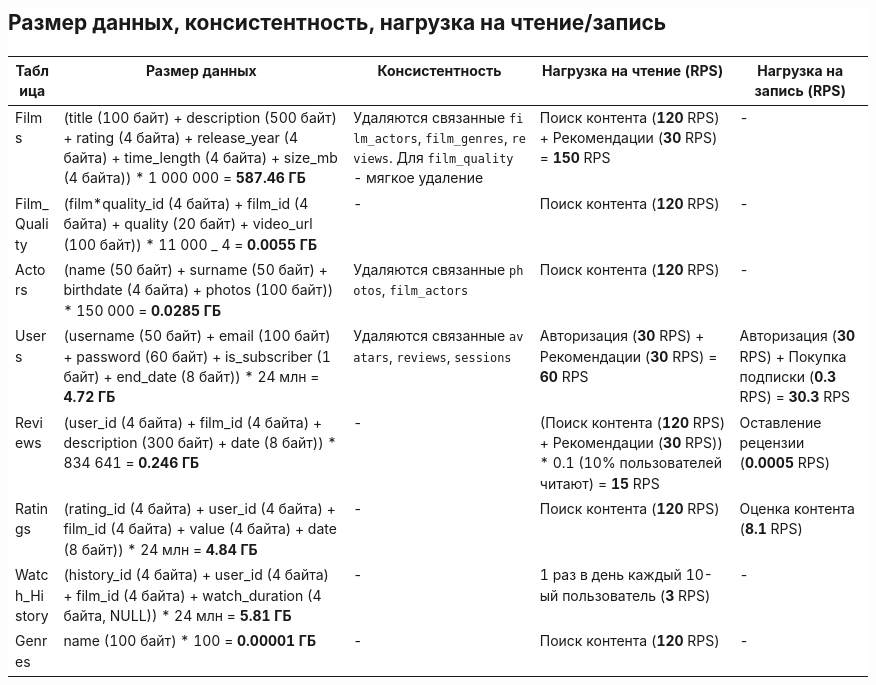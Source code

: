## Размер данных, консистентность, нагрузка на чтение/запись

| Таблица         | Размер данных                                                                                                                                                    | Консистентность                                                                                   | Нагрузка на чтение (RPS)                                                                                  | Нагрузка на запись (RPS)                                                                                                                                                                       |
| --------------- | ---------------------------------------------------------------------------------------------------------------------------------------------------------------- | ------------------------------------------------------------------------------------------------- | --------------------------------------------------------------------------------------------------------- | ---------------------------------------------------------------------------------------------------------------------------------------------------------------------------------------------- |
| Films           | (title (100 байт) + description (500 байт) + rating (4 байта) + release_year (4 байта) + time_length (4 байта) + size_mb (4 байта)) \* 1 000 000 = **587.46 ГБ** | Удаляются связанные `film_actors`, `film_genres`, `reviews`. Для `film_quality` - мягкое удаление | Поиск контента (**120** RPS) + Рекомендации (**30** RPS) = **150** RPS                                    | -                                                                                                                                                                                              |
| Film_Quality    | (film*quality_id (4 байта) + film_id (4 байта) + quality (20 байт) + video_url (100 байт)) * 11 000 \_ 4 = **0.0055 ГБ**                                         | -                                                                                                 | Поиск контента (**120** RPS)                                                                              | -                                                                                                                                                                                              |
| Actors          | (name (50 байт) + surname (50 байт) + birthdate (4 байта) + photos (100 байт)) \* 150 000 = **0.0285 ГБ**                                                        | Удаляются связанные `photos`, `film_actors`                                                       | Поиск контента (**120** RPS)                                                                              | -                                                                                                                                                                                              |
| Users           | (username (50 байт) + email (100 байт) + password (60 байт) + is_subscriber (1 байт) + end_date (8 байт)) \* 24 млн = **4.72 ГБ**                                | Удаляются связанные `avatars`, `reviews`, `sessions`                                              | Авторизация (**30** RPS) + Рекомендации (**30** RPS) = **60** RPS                                         | Авторизация (**30** RPS) + Покупка подписки (**0.3** RPS) = **30.3** RPS                                                                                                                       |
| Reviews         | (user_id (4 байта) + film_id (4 байта) + description (300 байт) + date (8 байт)) \* 834 641 = **0.246 ГБ**                                                       | -                                                                                                 | (Поиск контента (**120** RPS) + Рекомендации (**30** RPS)) \* 0.1 (10% пользователей читают) = **15** RPS | Оставление рецензии (**0.0005** RPS)                                                                                                                                                           |
| Ratings         | (rating_id (4 байта) + user_id (4 байта) + film_id (4 байта) + value (4 байта) + date (8 байт)) \* 24 млн = **4.84 ГБ**                                          | -                                                                                                 | Поиск контента (**120** RPS)                                                                              | Оценка контента (**8.1** RPS)                                                                                                                                                                  |
| Watch_History   | (history_id (4 байта) + user_id (4 байта) + film_id (4 байта) + watch_duration (4 байта, NULL)) \* 24 млн = **5.81 ГБ**                                          | -                                                                                                 | 1 раз в день каждый 10-ый пользователь (**3** RPS)                                                        | -                                                                                                                                                                                              |
| Genres          | name (100 байт) \* 100 = **0.00001 ГБ**                                                                                                                          | -                                                                                                 | Поиск контента (**120** RPS)                                                                              | -                                                                                                                                                                                              |